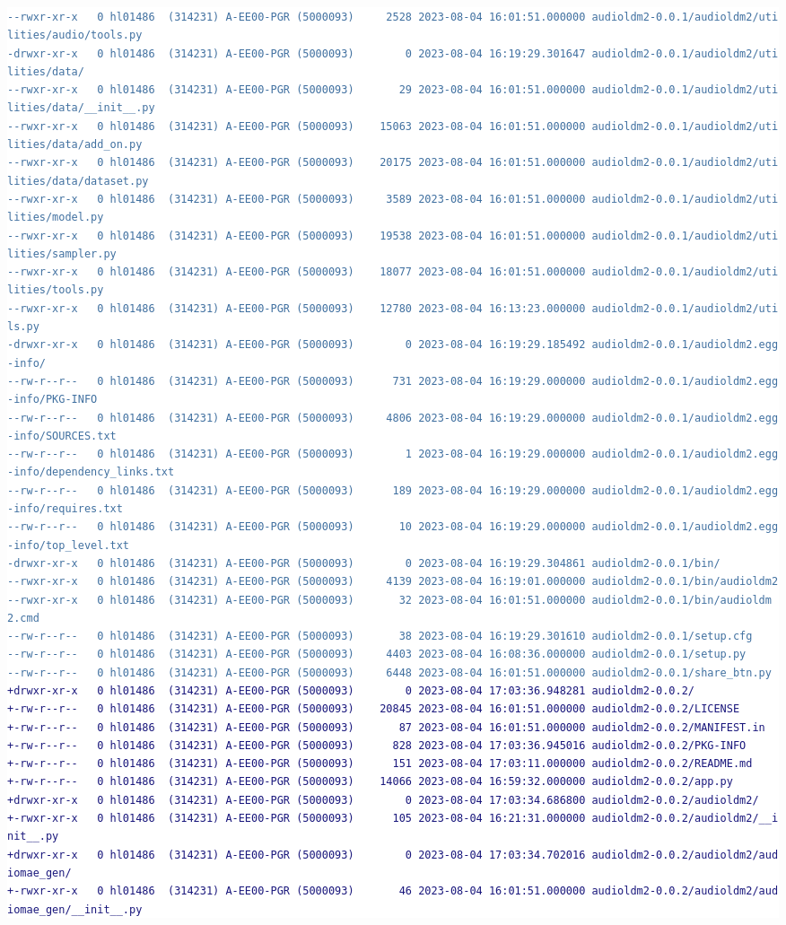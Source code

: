 ```diff
--rwxr-xr-x   0 hl01486  (314231) A-EE00-PGR (5000093)     2528 2023-08-04 16:01:51.000000 audioldm2-0.0.1/audioldm2/utilities/audio/tools.py
-drwxr-xr-x   0 hl01486  (314231) A-EE00-PGR (5000093)        0 2023-08-04 16:19:29.301647 audioldm2-0.0.1/audioldm2/utilities/data/
--rwxr-xr-x   0 hl01486  (314231) A-EE00-PGR (5000093)       29 2023-08-04 16:01:51.000000 audioldm2-0.0.1/audioldm2/utilities/data/__init__.py
--rwxr-xr-x   0 hl01486  (314231) A-EE00-PGR (5000093)    15063 2023-08-04 16:01:51.000000 audioldm2-0.0.1/audioldm2/utilities/data/add_on.py
--rwxr-xr-x   0 hl01486  (314231) A-EE00-PGR (5000093)    20175 2023-08-04 16:01:51.000000 audioldm2-0.0.1/audioldm2/utilities/data/dataset.py
--rwxr-xr-x   0 hl01486  (314231) A-EE00-PGR (5000093)     3589 2023-08-04 16:01:51.000000 audioldm2-0.0.1/audioldm2/utilities/model.py
--rwxr-xr-x   0 hl01486  (314231) A-EE00-PGR (5000093)    19538 2023-08-04 16:01:51.000000 audioldm2-0.0.1/audioldm2/utilities/sampler.py
--rwxr-xr-x   0 hl01486  (314231) A-EE00-PGR (5000093)    18077 2023-08-04 16:01:51.000000 audioldm2-0.0.1/audioldm2/utilities/tools.py
--rwxr-xr-x   0 hl01486  (314231) A-EE00-PGR (5000093)    12780 2023-08-04 16:13:23.000000 audioldm2-0.0.1/audioldm2/utils.py
-drwxr-xr-x   0 hl01486  (314231) A-EE00-PGR (5000093)        0 2023-08-04 16:19:29.185492 audioldm2-0.0.1/audioldm2.egg-info/
--rw-r--r--   0 hl01486  (314231) A-EE00-PGR (5000093)      731 2023-08-04 16:19:29.000000 audioldm2-0.0.1/audioldm2.egg-info/PKG-INFO
--rw-r--r--   0 hl01486  (314231) A-EE00-PGR (5000093)     4806 2023-08-04 16:19:29.000000 audioldm2-0.0.1/audioldm2.egg-info/SOURCES.txt
--rw-r--r--   0 hl01486  (314231) A-EE00-PGR (5000093)        1 2023-08-04 16:19:29.000000 audioldm2-0.0.1/audioldm2.egg-info/dependency_links.txt
--rw-r--r--   0 hl01486  (314231) A-EE00-PGR (5000093)      189 2023-08-04 16:19:29.000000 audioldm2-0.0.1/audioldm2.egg-info/requires.txt
--rw-r--r--   0 hl01486  (314231) A-EE00-PGR (5000093)       10 2023-08-04 16:19:29.000000 audioldm2-0.0.1/audioldm2.egg-info/top_level.txt
-drwxr-xr-x   0 hl01486  (314231) A-EE00-PGR (5000093)        0 2023-08-04 16:19:29.304861 audioldm2-0.0.1/bin/
--rwxr-xr-x   0 hl01486  (314231) A-EE00-PGR (5000093)     4139 2023-08-04 16:19:01.000000 audioldm2-0.0.1/bin/audioldm2
--rwxr-xr-x   0 hl01486  (314231) A-EE00-PGR (5000093)       32 2023-08-04 16:01:51.000000 audioldm2-0.0.1/bin/audioldm2.cmd
--rw-r--r--   0 hl01486  (314231) A-EE00-PGR (5000093)       38 2023-08-04 16:19:29.301610 audioldm2-0.0.1/setup.cfg
--rw-r--r--   0 hl01486  (314231) A-EE00-PGR (5000093)     4403 2023-08-04 16:08:36.000000 audioldm2-0.0.1/setup.py
--rw-r--r--   0 hl01486  (314231) A-EE00-PGR (5000093)     6448 2023-08-04 16:01:51.000000 audioldm2-0.0.1/share_btn.py
+drwxr-xr-x   0 hl01486  (314231) A-EE00-PGR (5000093)        0 2023-08-04 17:03:36.948281 audioldm2-0.0.2/
+-rw-r--r--   0 hl01486  (314231) A-EE00-PGR (5000093)    20845 2023-08-04 16:01:51.000000 audioldm2-0.0.2/LICENSE
+-rw-r--r--   0 hl01486  (314231) A-EE00-PGR (5000093)       87 2023-08-04 16:01:51.000000 audioldm2-0.0.2/MANIFEST.in
+-rw-r--r--   0 hl01486  (314231) A-EE00-PGR (5000093)      828 2023-08-04 17:03:36.945016 audioldm2-0.0.2/PKG-INFO
+-rw-r--r--   0 hl01486  (314231) A-EE00-PGR (5000093)      151 2023-08-04 17:03:11.000000 audioldm2-0.0.2/README.md
+-rw-r--r--   0 hl01486  (314231) A-EE00-PGR (5000093)    14066 2023-08-04 16:59:32.000000 audioldm2-0.0.2/app.py
+drwxr-xr-x   0 hl01486  (314231) A-EE00-PGR (5000093)        0 2023-08-04 17:03:34.686800 audioldm2-0.0.2/audioldm2/
+-rwxr-xr-x   0 hl01486  (314231) A-EE00-PGR (5000093)      105 2023-08-04 16:21:31.000000 audioldm2-0.0.2/audioldm2/__init__.py
+drwxr-xr-x   0 hl01486  (314231) A-EE00-PGR (5000093)        0 2023-08-04 17:03:34.702016 audioldm2-0.0.2/audioldm2/audiomae_gen/
+-rwxr-xr-x   0 hl01486  (314231) A-EE00-PGR (5000093)       46 2023-08-04 16:01:51.000000 audioldm2-0.0.2/audioldm2/audiomae_gen/__init__.py
```